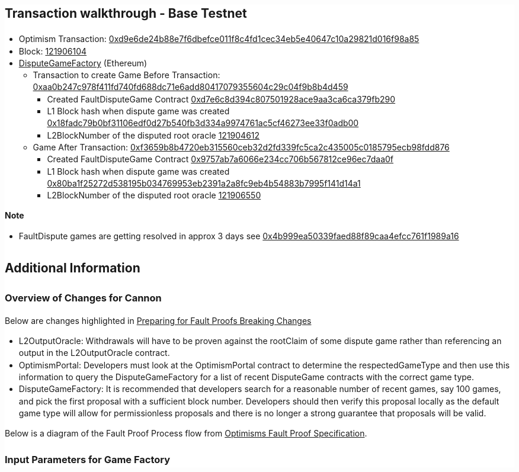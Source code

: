 ## Transaction walkthrough - Base Testnet

- Optimism Transaction: [0xd9e6de24b88e7f6dbefce011f8c4fd1cec34eb5e40647c10a29821d016f98a85](https://optimistic.etherscan.io/tx/0xd9e6de24b88e7f6dbefce011f8c4fd1cec34eb5e40647c10a29821d016f98a85)
- Block: [121906104](https://optimistic.etherscan.io/block/121906104)
- [DisputeGameFactory](https://etherscan.io/address/0xe5965Ab5962eDc7477C8520243A95517CD252fA9) (Ethereum)
  - Transaction to create Game Before Transaction: [0xaa0b247c978f411fd740fd688dc71e6add80417079355604c29c04f9b8b4d459](https://etherscan.io/tx/0xaa0b247c978f411fd740fd688dc71e6add80417079355604c29c04f9b8b4d459)
    - Created FaultDisputeGame Contract [0xd7e6c8d394c807501928ace9aa3ca6ca379fb290](https://etherscan.io/address/0xd7e6c8d394c807501928ace9aa3ca6ca379fb290)
    - L1 Block hash when dispute game was created [0x18fadc79b0bf31106edf0d27b540fb3d334a9974761ac5cf46273ee33f0adb00](https://etherscan.io/block/20176256)
    - L2BlockNumber of the disputed root oracle [121904612](https://optimistic.etherscan.io/block/121904612)
  - Game After Transaction: [0xf3659b8b4720eb315560ceb32d2fd339fc5ca2c435005c0185795ecb98fdd876](https://etherscan.io/tx/0xf3659b8b4720eb315560ceb32d2fd339fc5ca2c435005c0185795ecb98fdd876)
    - Created FaultDisputeGame Contract [0x9757ab7a6066e234cc706b567812ce96ec7daa0f](https://etherscan.io/address/0x9757ab7a6066e234cc706b567812ce96ec7daa0f)
    - L1 Block hash when dispute game was created [0x80ba1f25272d538195b034769953eb2391a2a8fc9eb4b54883b7995f141d14a1](https://etherscan.io/block/20176556)
    - L2BlockNumber of the disputed root oracle [121906550](https://optimistic.etherscan.io/block/121906550)

**Note**

- FaultDispute games are getting resolved in approx 3 days see [0x4b999ea50339faed88f89caa4efcc761f1989a16](https://etherscan.io/address/0x4b999ea50339faed88f89caa4efcc761f1989a16)

## Additional Information

### Overview of Changes for Cannon

Below are changes highlighted in [Preparing for Fault Proofs Breaking Changes](https://docs.optimism.io/builders/notices/fp-changes)

- L2OutputOracle: Withdrawals will have to be proven against the rootClaim of some dispute game rather than referencing an output in the L2OutputOracle contract.
- OptimismPortal: Developers must look at the OptimismPortal contract to determine the respectedGameType and then use this information to query the DisputeGameFactory for a list of recent DisputeGame contracts with the correct game type.
- DisputeGameFactory: It is recommended that developers search for a reasonable number of recent games, say 100 games, and pick the first proposal with a sufficient block number. Developers should then verify this proposal locally as the default game type will allow for permissionless proposals and there is no longer a strong guarantee that proposals will be valid.

Below is a diagram of the Fault Proof Process flow from [Optimisms Fault Proof Specification](https://specs.optimism.io/fault-proof/index.html).

### Input Parameters for Game Factory
